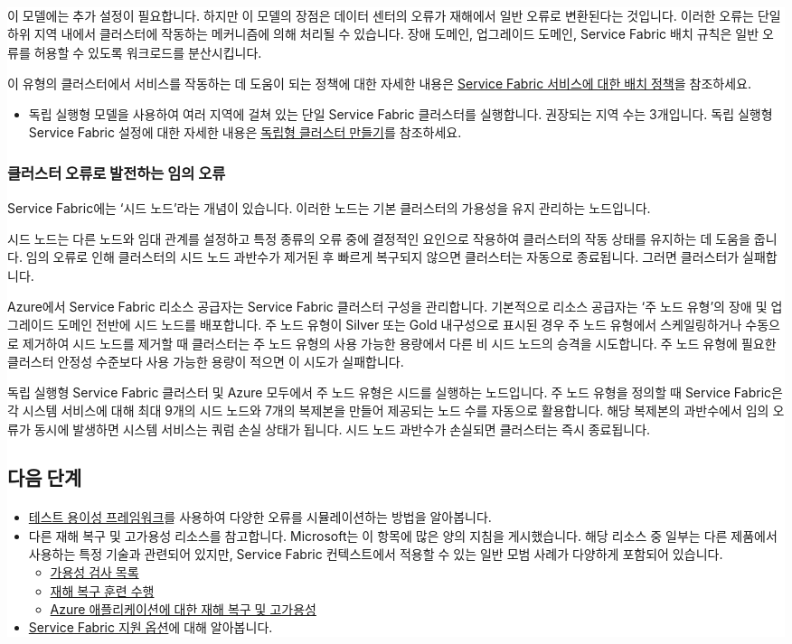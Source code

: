   이 모델에는 추가 설정이 필요합니다. 하지만 이 모델의 장점은 데이터 센터의 오류가 재해에서 일반 오류로 변환된다는 것입니다. 이러한 오류는 단일 하위 지역 내에서 클러스터에 작동하는 메커니즘에 의해 처리될 수 있습니다. 장애 도메인, 업그레이드 도메인, Service Fabric 배치 규칙은 일반 오류를 허용할 수 있도록 워크로드를 분산시킵니다.
  
  이 유형의 클러스터에서 서비스를 작동하는 데 도움이 되는 정책에 대한 자세한 내용은 [Service Fabric 서비스에 대한 배치 정책](service-fabric-cluster-resource-manager-advanced-placement-rules-placement-policies.md)을 참조하세요.
- 독립 실행형 모델을 사용하여 여러 지역에 걸쳐 있는 단일 Service Fabric 클러스터를 실행합니다. 권장되는 지역 수는 3개입니다. 독립 실행형 Service Fabric 설정에 대한 자세한 내용은 [독립형 클러스터 만들기](service-fabric-cluster-creation-for-windows-server.md)를 참조하세요.

### <a name="random-failures-that-lead-to-cluster-failures"></a>클러스터 오류로 발전하는 임의 오류
Service Fabric에는 ‘시드 노드’라는 개념이 있습니다. 이러한 노드는 기본 클러스터의 가용성을 유지 관리하는 노드입니다. 

시드 노드는 다른 노드와 임대 관계를 설정하고 특정 종류의 오류 중에 결정적인 요인으로 작용하여 클러스터의 작동 상태를 유지하는 데 도움을 줍니다. 임의 오류로 인해 클러스터의 시드 노드 과반수가 제거된 후 빠르게 복구되지 않으면 클러스터는 자동으로 종료됩니다. 그러면 클러스터가 실패합니다. 

Azure에서 Service Fabric 리소스 공급자는 Service Fabric 클러스터 구성을 관리합니다. 기본적으로 리소스 공급자는 ‘주 노드 유형’의 장애 및 업그레이드 도메인 전반에 시드 노드를 배포합니다. 주 노드 유형이 Silver 또는 Gold 내구성으로 표시된 경우 주 노드 유형에서 스케일링하거나 수동으로 제거하여 시드 노드를 제거할 때 클러스터는 주 노드 유형의 사용 가능한 용량에서 다른 비 시드 노드의 승격을 시도합니다. 주 노드 유형에 필요한 클러스터 안정성 수준보다 사용 가능한 용량이 적으면 이 시도가 실패합니다.

독립 실행형 Service Fabric 클러스터 및 Azure 모두에서 주 노드 유형은 시드를 실행하는 노드입니다. 주 노드 유형을 정의할 때 Service Fabric은 각 시스템 서비스에 대해 최대 9개의 시드 노드와 7개의 복제본을 만들어 제공되는 노드 수를 자동으로 활용합니다. 해당 복제본의 과반수에서 임의 오류가 동시에 발생하면 시스템 서비스는 쿼럼 손실 상태가 됩니다. 시드 노드 과반수가 손실되면 클러스터는 즉시 종료됩니다.

## <a name="next-steps"></a>다음 단계
- [테스트 용이성 프레임워크](service-fabric-testability-overview.md)를 사용하여 다양한 오류를 시뮬레이션하는 방법을 알아봅니다.
- 다른 재해 복구 및 고가용성 리소스를 참고합니다. Microsoft는 이 항목에 많은 양의 지침을 게시했습니다. 해당 리소스 중 일부는 다른 제품에서 사용하는 특정 기술과 관련되어 있지만, Service Fabric 컨텍스트에서 적용할 수 있는 일반 모범 사례가 다양하게 포함되어 있습니다.
  - [가용성 검사 목록](/azure/architecture/checklist/resiliency-per-service)
  - [재해 복구 훈련 수행](../azure-sql/database/disaster-recovery-drills.md)
  - [Azure 애플리케이션에 대한 재해 복구 및 고가용성][dr-ha-guide]
- [Service Fabric 지원 옵션](service-fabric-support.md)에 대해 알아봅니다.




[repair-partition-ps]: /windows/win32/perfctrs/specifying-a-counter-path
[azure-status-dashboard]:https://azure.microsoft.com/status/
[azure-regions]: https://azure.microsoft.com/regions/
[dr-ha-guide]: /previous-versions/azure/dn251004(v=azure.100)




[sfx-cluster-map]: ./media/service-fabric-disaster-recovery/sfx-clustermap.png
